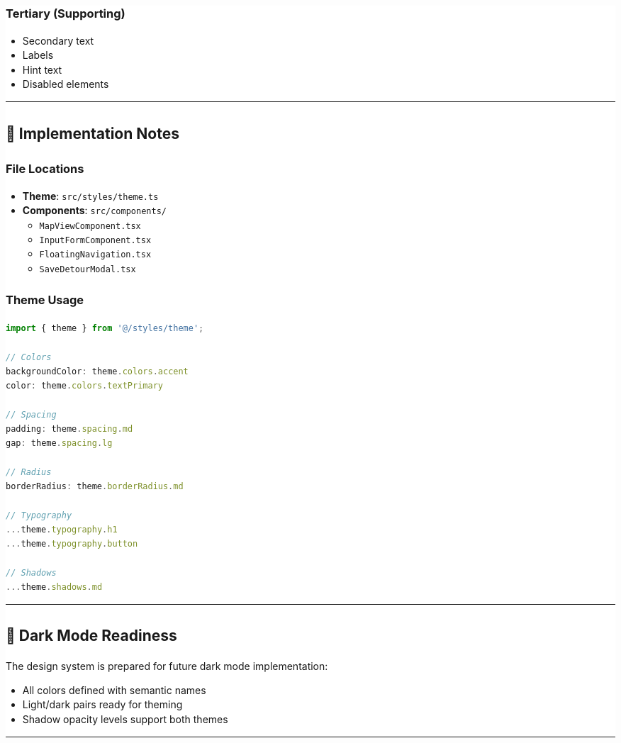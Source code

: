 ### Tertiary (Supporting)
- Secondary text
- Labels
- Hint text
- Disabled elements

---

## 🚀 Implementation Notes

### File Locations
- **Theme**: `src/styles/theme.ts`
- **Components**: `src/components/`
  - `MapViewComponent.tsx`
  - `InputFormComponent.tsx`
  - `FloatingNavigation.tsx`
  - `SaveDetourModal.tsx`

### Theme Usage
```typescript
import { theme } from '@/styles/theme';

// Colors
backgroundColor: theme.colors.accent
color: theme.colors.textPrimary

// Spacing
padding: theme.spacing.md
gap: theme.spacing.lg

// Radius
borderRadius: theme.borderRadius.md

// Typography
...theme.typography.h1
...theme.typography.button

// Shadows
...theme.shadows.md
```

---

## 🔄 Dark Mode Readiness

The design system is prepared for future dark mode implementation:
- All colors defined with semantic names
- Light/dark pairs ready for theming
- Shadow opacity levels support both themes

---
